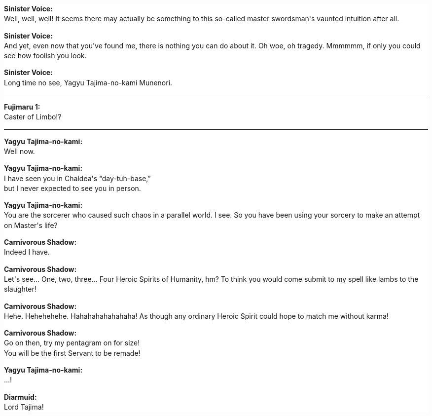 **Sinister Voice:**   
Well, well, well! It seems there may actually be something to this so-called master swordsman's vaunted intuition after all.  
  
   
**Sinister Voice:**   
And yet, even now that you've found me, there is nothing you can do about it. Oh woe, oh tragedy. Mmmmmm, if only you could see how foolish you look.  
  
   
**Sinister Voice:**   
Long time no see, Yagyu Tajima-no-kami Munenori.  
  
   
---  
  
**Fujimaru 1:**   
Caster of Limbo!?  
  
---  
  
  
   
**Yagyu Tajima-no-kami:**   
Well now.  
  
   
**Yagyu Tajima-no-kami:**   
I have seen you in Chaldea's “day-tuh-base,”  
but I never expected to see you in person.  
  
   
**Yagyu Tajima-no-kami:**   
You are the sorcerer who caused such chaos in a parallel world. I see. So you have been using your sorcery to make an attempt on Master's life?  
  
   
**Carnivorous Shadow:**   
Indeed I have.  
  
   
**Carnivorous Shadow:**   
Let's see... One, two, three... Four Heroic Spirits of Humanity, hm? To think you would come submit to my spell like lambs to the slaughter!  
  
   
**Carnivorous Shadow:**   
Hehe. Hehehehehe. Hahahahahahahaha! As though any ordinary Heroic Spirit could hope to match me without karma!  
  
   
**Carnivorous Shadow:**   
Go on then, try my pentagram on for size!  
You will be the first Servant to be remade!  
  
   
**Yagyu Tajima-no-kami:**   
...!  
  
   
**Diarmuid:**   
Lord Tajima!  
  